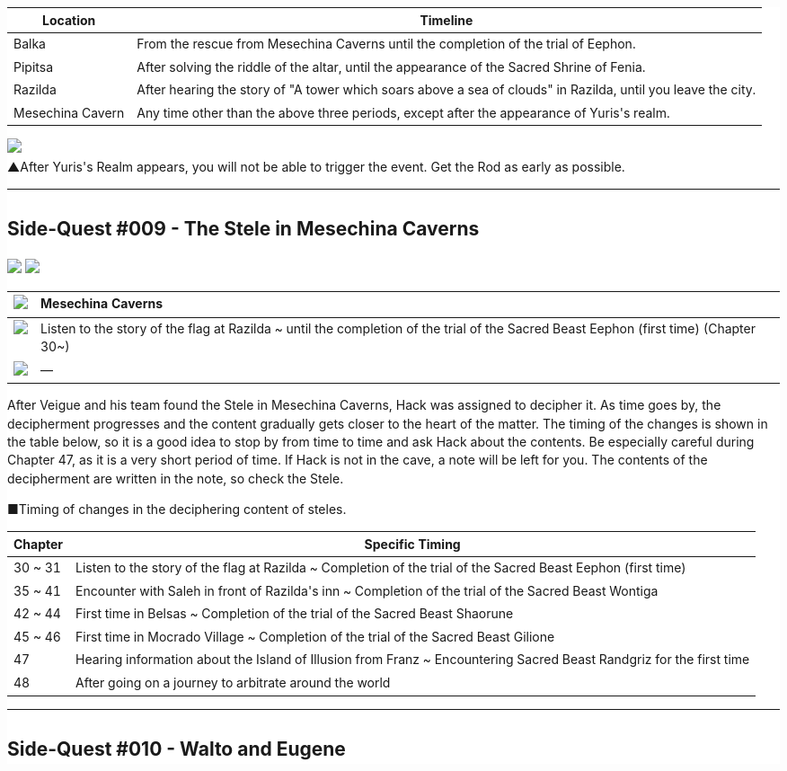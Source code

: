 | Location  | Timeline                     |
| ---------------- | ---------------------------- |
| Balka   | From the rescue from Mesechina Caverns until the completion of the trial of Eephon.          |
| Pipitsa   | After solving the riddle of the altar, until the appearance of the Sacred Shrine of Fenia.        |
| Razilda  | After hearing the story of "A tower which soars above a sea of clouds" in Razilda, until you leave the city. |
| Mesechina Cavern | Any time other than the above three periods, except after the appearance of Yuris's realm.         |

![](rebirth_guide/sub008_1.png)  
▲After Yuris's Realm appears, you will not be able to trigger the event. Get the Rod as early as possible.

---

## Side-Quest #009 - The Stele in Mesechina Caverns

![](https://img.shields.io/badge/-Missable-informational?style=for-the-badge&color=red) ![](https://img.shields.io/badge/-Multipart-informational?style=for-the-badge&color=orange) 

|![](https://img.shields.io/badge/-Location-informational?style=for-the-badge&color=lightgray) | Mesechina Caverns |
| :---- | :------------------ |
| ![](https://img.shields.io/badge/-Timeline-informational?style=for-the-badge&color=lightgray) | Listen to the story of the flag at Razilda ~ until the completion of the trial of the Sacred Beast Eephon (first time) (Chapter 30~) |
| ![](https://img.shields.io/badge/-Reward-informational?style=for-the-badge&color=lightgray)   | — |

After Veigue and his team found the Stele in Mesechina Caverns, Hack was assigned to decipher it. As time goes by, the decipherment progresses and the content gradually gets closer to the heart of the matter. The timing of the changes is shown in the table below, so it is a good idea to stop by from time to time and ask Hack about the contents. Be especially careful during Chapter 47, as it is a very short period of time. If Hack is not in the cave, a note will be left for you. The contents of the decipherment are written in the note, so check the Stele.

■Timing of changes in the deciphering content of steles.  

| Chapter | Specific Timing                                                                                                     |
| ------- | ------------------------------------------------------------------------------------------------------------------- |
| 30 \~ 31   | Listen to the story of the flag at Razilda \~ Completion of the trial of the Sacred Beast Eephon (first time)       |
| 35 \~ 41   | Encounter with Saleh in front of Razilda's inn \~ Completion of the trial of the Sacred Beast Wontiga                |
| 42 \~ 44   | First time in Belsas \~ Completion of the trial of the Sacred Beast Shaorune                                         |
| 45 \~ 46   | First time in Mocrado Village \~ Completion of the trial of the Sacred Beast Gilione                                 |
| 47      | Hearing information about the Island of Illusion from Franz \~ Encountering Sacred Beast Randgriz for the first time |
| 48      | After going on a journey to arbitrate around the world                                                              |

---

## Side-Quest #010 - Walto and Eugene
